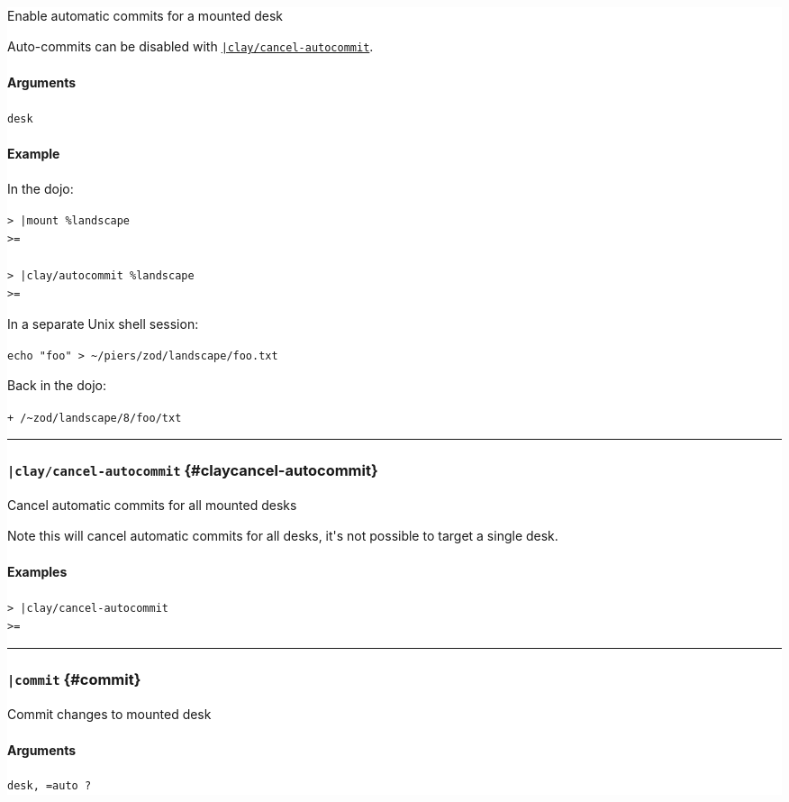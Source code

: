 Enable automatic commits for a mounted desk

Auto-commits can be disabled with [`|clay/cancel-autocommit`](#claycancelautocommit).

#### Arguments

```
desk
```

#### Example

In the dojo:


```
> |mount %landscape
>=

> |clay/autocommit %landscape
>=
```

In a separate Unix shell session:

```
echo "foo" > ~/piers/zod/landscape/foo.txt
```

Back in the dojo:

```
+ /~zod/landscape/8/foo/txt
```

---

### `|clay/cancel-autocommit` {#claycancel-autocommit}

Cancel automatic commits for all mounted desks

Note this will cancel automatic commits for all desks, it's not possible to target a single desk.

#### Examples

```
> |clay/cancel-autocommit
>=
```

---

### `|commit` {#commit}

Commit changes to mounted desk

#### Arguments

```
desk, =auto ?
```
